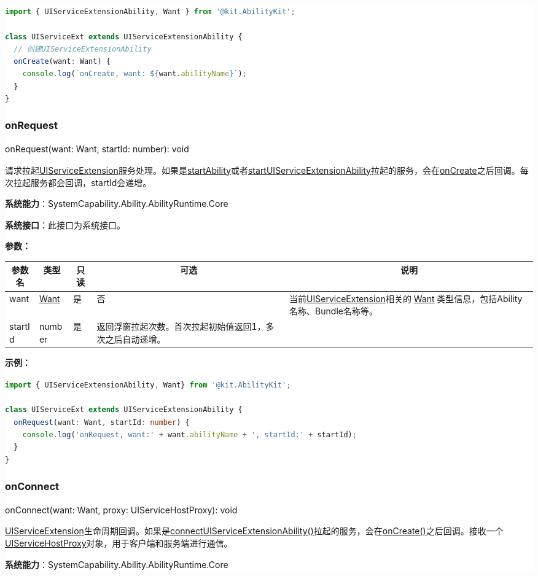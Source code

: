 ```ts
import { UIServiceExtensionAbility, Want } from '@kit.AbilityKit';

class UIServiceExt extends UIServiceExtensionAbility {
  // 创建UIServiceExtensionAbility
  onCreate(want: Want) {
    console.log(`onCreate, want: ${want.abilityName}`);
  }
}
```


### onRequest

onRequest(want: Want, startId: number): void

请求拉起[UIServiceExtension](js-apis-app-ability-uiServiceExtensionAbility-sys.md)服务处理。如果是[startAbility](js-apis-inner-application-uiAbilityContext.md#startability)或者[startUIServiceExtensionAbility](js-apis-inner-application-uiAbilityContext.md#startuiserviceextensionability14)拉起的服务，会在[onCreate](#oncreate)之后回调。每次拉起服务都会回调，startId会递增。

**系统能力**：SystemCapability.Ability.AbilityRuntime.Core

**系统接口**：此接口为系统接口。

**参数：**

| 参数名 | 类型 | 只读 | 可选 | 说明 |
| -------- | -------- | -------- | -------- | -------- |
| want |  [Want](js-apis-app-ability-want.md) | 是 | 否 |  当前[UIServiceExtension](js-apis-app-ability-uiServiceExtensionAbility-sys.md)相关的 [Want](js-apis-app-ability-want.md) 类型信息，包括Ability名称、Bundle名称等。 |
| startId | number | 是 | 返回浮窗拉起次数。首次拉起初始值返回1，多次之后自动递增。 |

**示例：**

```ts
import { UIServiceExtensionAbility, Want} from '@kit.AbilityKit';

class UIServiceExt extends UIServiceExtensionAbility {
  onRequest(want: Want, startId: number) {
    console.log('onRequest, want:' + want.abilityName + ', startId:' + startId);
  }
}
```


### onConnect

onConnect(want: Want, proxy: UIServiceHostProxy): void

[UIServiceExtension](js-apis-app-ability-uiServiceExtensionAbility-sys.md)生命周期回调。如果是[connectUIServiceExtensionAbility()](js-apis-inner-application-uiExtensionContext.md#connectuiserviceextensionability14)拉起的服务，会在[onCreate()](#oncreate)之后回调。接收一个[UIServiceHostProxy](js-apis-inner-application-uiservicehostproxy-sys.md)对象，用于客户端和服务端进行通信。

**系统能力**：SystemCapability.Ability.AbilityRuntime.Core
